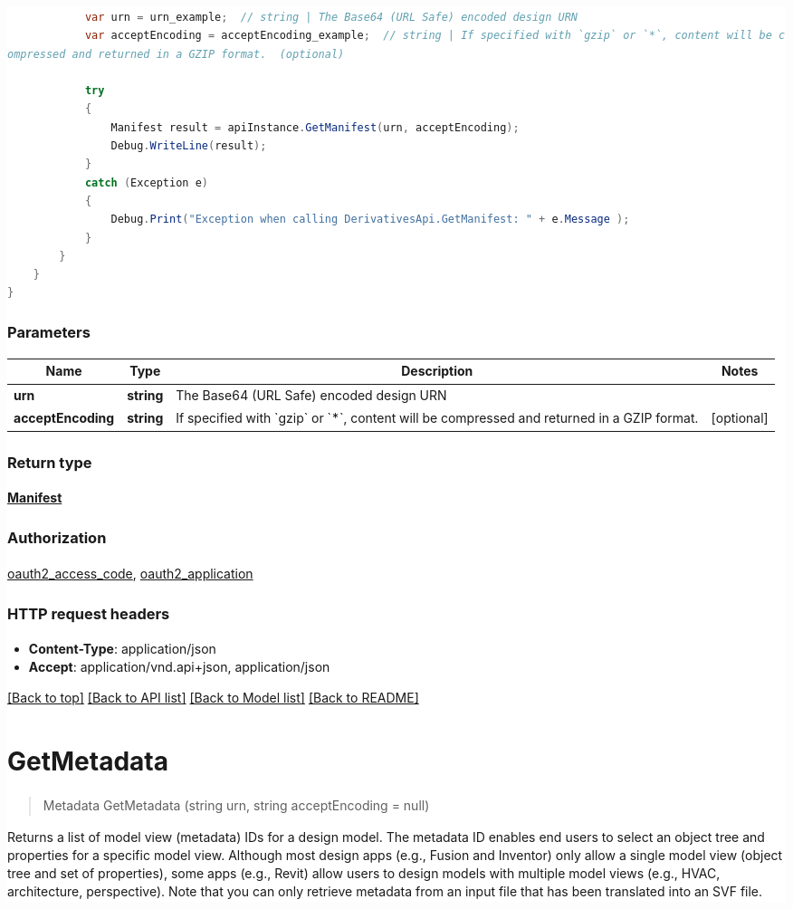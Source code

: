 ```csharp
            var urn = urn_example;  // string | The Base64 (URL Safe) encoded design URN 
            var acceptEncoding = acceptEncoding_example;  // string | If specified with `gzip` or `*`, content will be compressed and returned in a GZIP format.  (optional) 

            try
            {
                Manifest result = apiInstance.GetManifest(urn, acceptEncoding);
                Debug.WriteLine(result);
            }
            catch (Exception e)
            {
                Debug.Print("Exception when calling DerivativesApi.GetManifest: " + e.Message );
            }
        }
    }
}
```

### Parameters

Name | Type | Description  | Notes
------------- | ------------- | ------------- | -------------
 **urn** | **string**| The Base64 (URL Safe) encoded design URN  | 
 **acceptEncoding** | **string**| If specified with &#x60;gzip&#x60; or &#x60;*&#x60;, content will be compressed and returned in a GZIP format.  | [optional] 

### Return type

[**Manifest**](Manifest.md)

### Authorization

[oauth2_access_code](../README.md#oauth2_access_code), [oauth2_application](../README.md#oauth2_application)

### HTTP request headers

 - **Content-Type**: application/json
 - **Accept**: application/vnd.api+json, application/json

[[Back to top]](#) [[Back to API list]](../README.md#documentation-for-api-endpoints) [[Back to Model list]](../README.md#documentation-for-models) [[Back to README]](../README.md)

<a name="getmetadata"></a>
# **GetMetadata**
> Metadata GetMetadata (string urn, string acceptEncoding = null)



Returns a list of model view (metadata) IDs for a design model. The metadata ID enables end users to select an object tree and properties for a specific model view.  Although most design apps (e.g., Fusion and Inventor) only allow a single model view (object tree and set of properties), some apps (e.g., Revit) allow users to design models with multiple model views (e.g., HVAC, architecture, perspective).  Note that you can only retrieve metadata from an input file that has been translated into an SVF file. 

